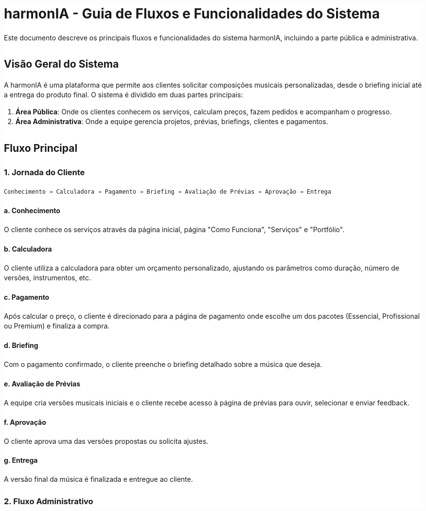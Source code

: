 
# harmonIA - Guia de Fluxos e Funcionalidades do Sistema

Este documento descreve os principais fluxos e funcionalidades do sistema harmonIA, incluindo a parte pública e administrativa.

## Visão Geral do Sistema

A harmonIA é uma plataforma que permite aos clientes solicitar composições musicais personalizadas, desde o briefing inicial até a entrega do produto final. O sistema é dividido em duas partes principais:

1. **Área Pública**: Onde os clientes conhecem os serviços, calculam preços, fazem pedidos e acompanham o progresso.
2. **Área Administrativa**: Onde a equipe gerencia projetos, prévias, briefings, clientes e pagamentos.

## Fluxo Principal

### 1. Jornada do Cliente

```
Conhecimento → Calculadora → Pagamento → Briefing → Avaliação de Prévias → Aprovação → Entrega
```

#### a. Conhecimento
O cliente conhece os serviços através da página inicial, página "Como Funciona", "Serviços" e "Portfólio".

#### b. Calculadora
O cliente utiliza a calculadora para obter um orçamento personalizado, ajustando os parâmetros como duração, número de versões, instrumentos, etc.

#### c. Pagamento
Após calcular o preço, o cliente é direcionado para a página de pagamento onde escolhe um dos pacotes (Essencial, Profissional ou Premium) e finaliza a compra.

#### d. Briefing
Com o pagamento confirmado, o cliente preenche o briefing detalhado sobre a música que deseja.

#### e. Avaliação de Prévias
A equipe cria versões musicais iniciais e o cliente recebe acesso à página de prévias para ouvir, selecionar e enviar feedback.

#### f. Aprovação
O cliente aprova uma das versões propostas ou solicita ajustes.

#### g. Entrega
A versão final da música é finalizada e entregue ao cliente.

### 2. Fluxo Administrativo
